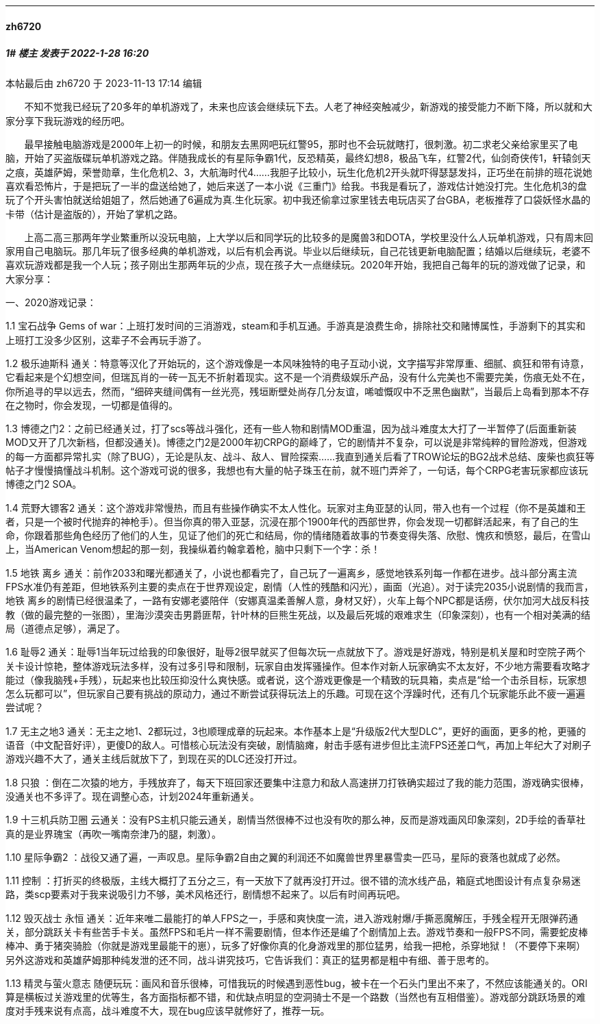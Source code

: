 ﻿
*****

####  zh6720  
##### 1#       楼主       发表于 2022-1-28 16:20

 本帖最后由 zh6720 于 2023-11-13 17:14 编辑 

       不知不觉我已经玩了20多年的单机游戏了，未来也应该会继续玩下去。人老了神经突触减少，新游戏的接受能力不断下降，所以就和大家分享下我玩游戏的经历吧。

       最早接触电脑游戏是2000年上初一的时候，和朋友去黑网吧玩红警95，那时也不会玩就瞎打，很刺激。初二求老父亲给家里买了电脑，开始了买盗版碟玩单机游戏之路。伴随我成长的有星际争霸1代，反恐精英，最终幻想8，极品飞车，红警2代，仙剑奇侠传1，轩辕剑天之痕，英雄萨姆，荣誉勋章，生化危机2、3，大航海时代4……我胆子比较小，玩生化危机2开头就吓得瑟瑟发抖，正巧坐在前排的班花说她喜欢看恐怖片，于是把玩了一半的盘送给她了，她后来送了一本小说《三重门》给我。书我是看玩了，游戏估计她没打完。生化危机3的盘玩了个开头害怕就送给姐姐了，然后她通了6遍成为真.生化玩家。初中我还偷拿过家里钱去电玩店买了台GBA，老板推荐了口袋妖怪水晶的卡带（估计是盗版的），开始了掌机之路。

       上高二高三那两年学业繁重所以没玩电脑，上大学以后和同学玩的比较多的是魔兽3和DOTA，学校里没什么人玩单机游戏，只有周末回家用自己电脑玩。那几年玩了很多经典的单机游戏，以后有机会再说。毕业以后继续玩，自己花钱更新电脑配置；结婚以后继续玩，老婆不喜欢玩游戏都是我一个人玩；孩子刚出生那两年玩的少点，现在孩子大一点继续玩。2020年开始，我把自己每年的玩的游戏做了记录，和大家分享：

一、2020游戏记录：

1.1 宝石战争 Gems of war：上班打发时间的三消游戏，steam和手机互通。手游真是浪费生命，排除社交和赌博属性，手游剩下的其实和上班打工没多少区别，这辈子不会再玩手游了。

1.2 极乐迪斯科 通关：特意等汉化了开始玩的，这个游戏像是一本风味独特的电子互动小说，文字描写非常厚重、细腻、疯狂和带有诗意，它看起来是个幻想空间，但瑞瓦肖的一砖一瓦无不折射着现实。这不是一个消费级娱乐产品，没有什么完美也不需要完美，伤痕无处不在，你所追寻的早以远去，然而，“细碎夹缝间偶有一丝光亮，残垣断壁处尚存几分友谊，唏嘘慨叹中不乏黑色幽默”，当最后上岛看到那本不存在之物时，你会发现，一切都是值得的。

1.3 博德之门2：之前已经通关过，打了scs等战斗强化，还有一些人物和剧情MOD重温，因为战斗难度太大打了一半暂停了(后面重新装MOD又开了几次新档，但都没通关)。博德之门2是2000年初CRPG的巅峰了，它的剧情并不复杂，可以说是非常纯粹的冒险游戏，但游戏的每一方面都异常扎实（除了BUG），无论是队友、战斗、敌人、冒险探索……我直到通关后看了TROW论坛的BG2战术总结、废柴也疯狂等帖子才慢慢搞懂战斗机制。这个游戏可说的很多，我想也有大量的帖子珠玉在前，就不班门弄斧了，一句话，每个CRPG老害玩家都应该玩博德之门2 SOA。

1.4 荒野大镖客2 通关：这个游戏非常慢热，而且有些操作确实不太人性化。玩家对主角亚瑟的认同，带入也有一个过程（你不是英雄和王者，只是一个被时代抛弃的神枪手）。但当你真的带入亚瑟，沉浸在那个1900年代的西部世界，你会发现一切都鲜活起来，有了自己的生命，你跟着那些角色经历了他们的人生，见证了他们的死亡和结局，你的情绪随着故事的节奏变得失落、欣慰、愧疚和愤怒，最后，在雪山上，当American Venom想起的那一刻，我操纵着约翰拿着枪，脑中只剩下一个字：杀！

1.5 地铁 离乡 通关：前作2033和曙光都通关了，小说也都看完了，自己玩了一遍离乡，感觉地铁系列每一作都在进步。战斗部分离主流FPS水准仍有差距，但地铁系列主要的卖点在于世界观设定，剧情（人性的残酷和闪光），画面（光追）。对于读完2035小说剧情的我而言，地铁 离乡的剧情已经很温柔了，一路有安娜老婆陪伴（安娜真温柔善解人意，身材又好），火车上每个NPC都是话痨，伏尔加河大战反科技教（做的最完整的一张图），里海沙漠突击男爵匪帮，针叶林的巨熊生死战，以及最后死城的艰难求生（印象深刻），也有一个相对美满的结局（道德点足够），满足了。

1.6 耻辱2 通关：耻辱1当年玩过给我的印象很好，耻辱2很早就买了但每次玩一点就放下了。游戏是好游戏，特别是机关屋和时空院子两个关卡设计惊艳，整体游戏玩法多样，没有过多引导和限制，玩家自由发挥骚操作。但本作对新人玩家确实不太友好，不少地方需要看攻略才能过（像我脑残+手残），玩起来也比较压抑没什么爽快感。或者说，这个游戏更像是一个精致的玩具箱，卖点是“给一个击杀目标，玩家想怎么玩都可以”，但玩家自己要有挑战的原动力，通过不断尝试获得玩法上的乐趣。可现在这个浮躁时代，还有几个玩家能乐此不疲一遍遍尝试呢？

1.7 无主之地3 通关：无主之地1、2都玩过，3也顺理成章的玩起来。本作基本上是“升级版2代大型DLC”，更好的画面，更多的枪，更骚的语音（中文配音好评），更傻D的敌人。可惜核心玩法没有突破，剧情脑瘫，射击手感有进步但比主流FPS还差口气，再加上年纪大了对刷子游戏兴趣不大了，通关主线后就放下了，到现在买的DLC还没打开过。

1.8 只狼 ：倒在二次猿的地方，手残放弃了，每天下班回家还要集中注意力和敌人高速拼刀打铁确实超过了我的能力范围，游戏确实很棒，没通关也不多评了。现在调整心态，计划2024年重新通关。

1.9 十三机兵防卫圈 云通关：没有PS主机只能云通关，剧情当然很棒不过也没有吹的那么神，反而是游戏画风印象深刻，2D手绘的香草社真的是业界瑰宝（再吹一嘴南奈津乃的腿，刺激）。

1.10 星际争霸2 ：战役又通了遍，一声叹息。星际争霸2自由之翼的利润还不如魔兽世界里暴雪卖一匹马，星际的衰落也就成了必然。

1.11 控制 ：打折买的终极版，主线大概打了五分之三，有一天放下了就再没打开过。很不错的流水线产品，箱庭式地图设计有点复杂易迷路，类scp要素对于我来说吸引力不够，美术风格还行，剧情想不起来了。以后有时间再玩吧。

1.12 毁灭战士 永恒 通关：近年来唯二最能打的单人FPS之一，手感和爽快度一流，进入游戏射爆/手撕恶魔解压，手残全程开无限弹药通关，部分跳跃关卡有些苦手卡关。虽然FPS和毛片一样不需要剧情，但本作还是编了个剧情加上去。游戏节奏和一般FPS不同，需要蛇皮棒棒冲、勇于猪突骑脸（你就是游戏里最能干的崽），玩多了好像你真的化身游戏里的那位猛男，给我一把枪，杀穿地狱！（不要停下来啊）另外这游戏和英雄萨姆那种纯发泄的还不同，战斗讲究技巧，它告诉我们：真正的猛男都是粗中有细、善于思考的。

1.13 精灵与萤火意志 随便玩玩：画风和音乐很棒，可惜我玩的时候遇到恶性bug，被卡在一个石头门里出不来了，不然应该能通关的。ORI算是横板过关游戏里的优等生，各方面指标都不错，和优缺点明显的空洞骑士不是一个路数（当然也有互相借鉴）。游戏部分跳跃场景的难度对手残来说有点高，战斗难度不大，现在bug应该早就修好了，推荐一玩。
